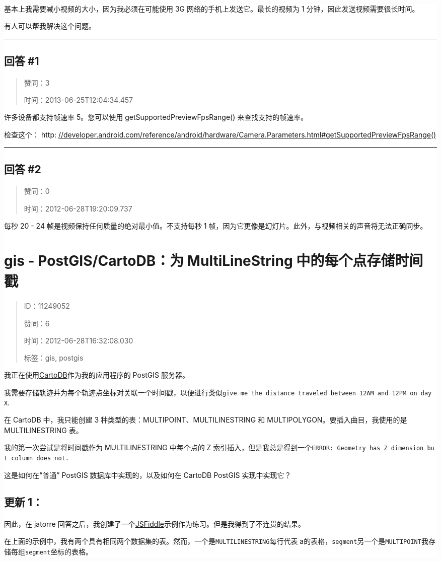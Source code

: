 基本上我需要减小视频的大小，因为我必须在可能使用 3G 网络的手机上发送它。最长的视频为 1 分钟，因此发送视频需要很长时间。

有人可以帮我解决这个问题。

* * *

## 回答 #1

> 赞同：3
> 
> 时间：2013-06-25T12:04:34.457

许多设备都支持帧速率 5。您可以使用 getSupportedPreviewFpsRange() 来查找支持的帧速率。

检查这个： http: [//developer.android.com/reference/android/hardware/Camera.Parameters.html#getSupportedPreviewFpsRange()](http://developer.android.com/reference/android/hardware/Camera.Parameters.html#getSupportedPreviewFpsRange())

* * *

## 回答 #2

> 赞同：0
> 
> 时间：2012-06-28T19:20:09.737

每秒 20 - 24 帧是视频保持任何质量的绝对最小值。不支持每秒 1 帧，因为它更像是幻灯片。此外，与视频相关的声音将无法正确同步。

# gis - PostGIS/CartoDB：为 MultiLineString 中的每个点存储时间戳

> ID：11249052
> 
> 赞同：6
> 
> 时间：2012-06-28T16:32:08.030
> 
> 标签：gis, postgis

我正在使用[CartoDB](http://www.cartodb.com)作为我的应用程序的 PostGIS 服务器。

我需要存储轨迹并为每个轨迹点坐标对关联一个时间戳，以便进行类似`give me the distance traveled between 12AM and 12PM on day X`.

在 CartoDB 中，我只能创建 3 种类型的表：MULTIPOINT、MULTILINESTRING 和 MULTIPOLYGON。要插入曲目，我使用的是 MULTILINESTRING 表。

我的第一次尝试是将时间戳作为 MULTILINESTRING 中每个点的 Z 索引插入，但是我总是得到一个`ERROR: Geometry has Z dimension but column does not.`

这是如何在“普通” PostGIS 数据库中实现的，以及如何在 CartoDB PostGIS 实现中实现它？

## 更新 1：

因此，在 jatorre 回答之后，我创建了一个[JSFiddle](http://jsfiddle.net/ffleandro/8yWGg/1)示例作为练习。但是我得到了不连贯的结果。

在上面的示例中，我有两个具有相同两个数据集的表。然而，一个是`MULTILINESTRING`每行代表 a的表格，`segment`另一个是`MULTIPOINT`我存储每组`segment`坐标的表格。
